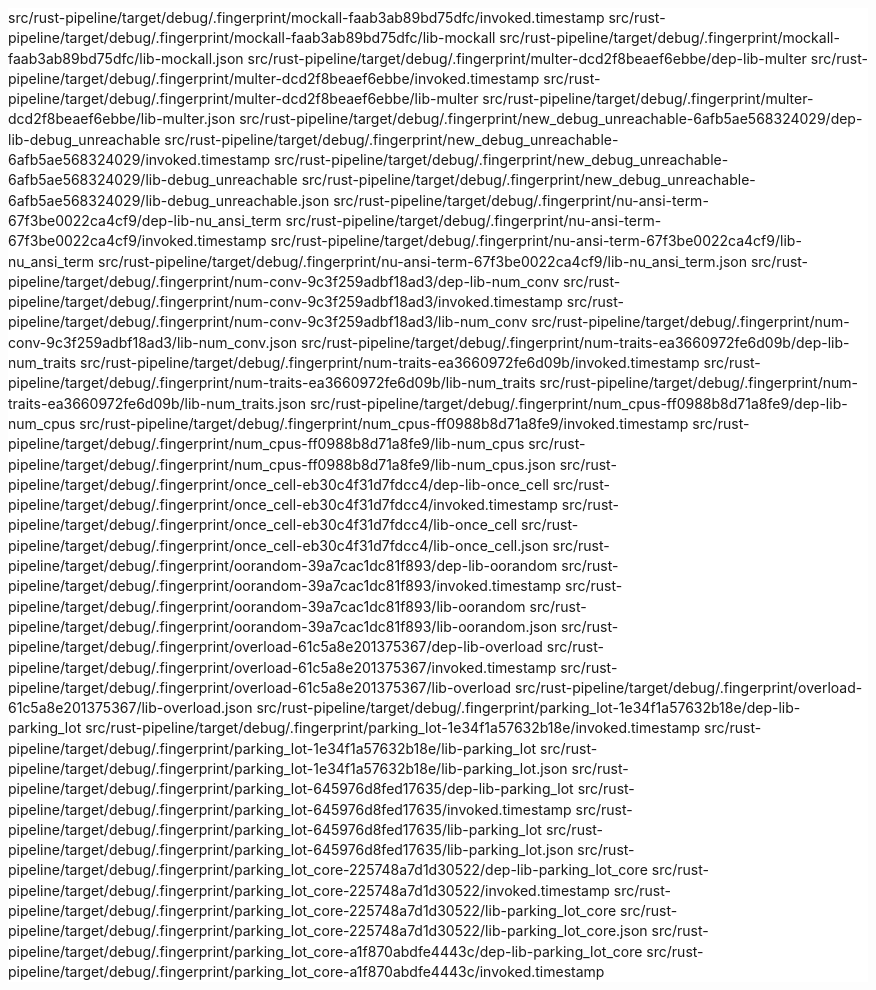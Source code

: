 src/rust-pipeline/target/debug/.fingerprint/mockall-faab3ab89bd75dfc/invoked.timestamp
src/rust-pipeline/target/debug/.fingerprint/mockall-faab3ab89bd75dfc/lib-mockall
src/rust-pipeline/target/debug/.fingerprint/mockall-faab3ab89bd75dfc/lib-mockall.json
src/rust-pipeline/target/debug/.fingerprint/multer-dcd2f8beaef6ebbe/dep-lib-multer
src/rust-pipeline/target/debug/.fingerprint/multer-dcd2f8beaef6ebbe/invoked.timestamp
src/rust-pipeline/target/debug/.fingerprint/multer-dcd2f8beaef6ebbe/lib-multer
src/rust-pipeline/target/debug/.fingerprint/multer-dcd2f8beaef6ebbe/lib-multer.json
src/rust-pipeline/target/debug/.fingerprint/new_debug_unreachable-6afb5ae568324029/dep-lib-debug_unreachable
src/rust-pipeline/target/debug/.fingerprint/new_debug_unreachable-6afb5ae568324029/invoked.timestamp
src/rust-pipeline/target/debug/.fingerprint/new_debug_unreachable-6afb5ae568324029/lib-debug_unreachable
src/rust-pipeline/target/debug/.fingerprint/new_debug_unreachable-6afb5ae568324029/lib-debug_unreachable.json
src/rust-pipeline/target/debug/.fingerprint/nu-ansi-term-67f3be0022ca4cf9/dep-lib-nu_ansi_term
src/rust-pipeline/target/debug/.fingerprint/nu-ansi-term-67f3be0022ca4cf9/invoked.timestamp
src/rust-pipeline/target/debug/.fingerprint/nu-ansi-term-67f3be0022ca4cf9/lib-nu_ansi_term
src/rust-pipeline/target/debug/.fingerprint/nu-ansi-term-67f3be0022ca4cf9/lib-nu_ansi_term.json
src/rust-pipeline/target/debug/.fingerprint/num-conv-9c3f259adbf18ad3/dep-lib-num_conv
src/rust-pipeline/target/debug/.fingerprint/num-conv-9c3f259adbf18ad3/invoked.timestamp
src/rust-pipeline/target/debug/.fingerprint/num-conv-9c3f259adbf18ad3/lib-num_conv
src/rust-pipeline/target/debug/.fingerprint/num-conv-9c3f259adbf18ad3/lib-num_conv.json
src/rust-pipeline/target/debug/.fingerprint/num-traits-ea3660972fe6d09b/dep-lib-num_traits
src/rust-pipeline/target/debug/.fingerprint/num-traits-ea3660972fe6d09b/invoked.timestamp
src/rust-pipeline/target/debug/.fingerprint/num-traits-ea3660972fe6d09b/lib-num_traits
src/rust-pipeline/target/debug/.fingerprint/num-traits-ea3660972fe6d09b/lib-num_traits.json
src/rust-pipeline/target/debug/.fingerprint/num_cpus-ff0988b8d71a8fe9/dep-lib-num_cpus
src/rust-pipeline/target/debug/.fingerprint/num_cpus-ff0988b8d71a8fe9/invoked.timestamp
src/rust-pipeline/target/debug/.fingerprint/num_cpus-ff0988b8d71a8fe9/lib-num_cpus
src/rust-pipeline/target/debug/.fingerprint/num_cpus-ff0988b8d71a8fe9/lib-num_cpus.json
src/rust-pipeline/target/debug/.fingerprint/once_cell-eb30c4f31d7fdcc4/dep-lib-once_cell
src/rust-pipeline/target/debug/.fingerprint/once_cell-eb30c4f31d7fdcc4/invoked.timestamp
src/rust-pipeline/target/debug/.fingerprint/once_cell-eb30c4f31d7fdcc4/lib-once_cell
src/rust-pipeline/target/debug/.fingerprint/once_cell-eb30c4f31d7fdcc4/lib-once_cell.json
src/rust-pipeline/target/debug/.fingerprint/oorandom-39a7cac1dc81f893/dep-lib-oorandom
src/rust-pipeline/target/debug/.fingerprint/oorandom-39a7cac1dc81f893/invoked.timestamp
src/rust-pipeline/target/debug/.fingerprint/oorandom-39a7cac1dc81f893/lib-oorandom
src/rust-pipeline/target/debug/.fingerprint/oorandom-39a7cac1dc81f893/lib-oorandom.json
src/rust-pipeline/target/debug/.fingerprint/overload-61c5a8e201375367/dep-lib-overload
src/rust-pipeline/target/debug/.fingerprint/overload-61c5a8e201375367/invoked.timestamp
src/rust-pipeline/target/debug/.fingerprint/overload-61c5a8e201375367/lib-overload
src/rust-pipeline/target/debug/.fingerprint/overload-61c5a8e201375367/lib-overload.json
src/rust-pipeline/target/debug/.fingerprint/parking_lot-1e34f1a57632b18e/dep-lib-parking_lot
src/rust-pipeline/target/debug/.fingerprint/parking_lot-1e34f1a57632b18e/invoked.timestamp
src/rust-pipeline/target/debug/.fingerprint/parking_lot-1e34f1a57632b18e/lib-parking_lot
src/rust-pipeline/target/debug/.fingerprint/parking_lot-1e34f1a57632b18e/lib-parking_lot.json
src/rust-pipeline/target/debug/.fingerprint/parking_lot-645976d8fed17635/dep-lib-parking_lot
src/rust-pipeline/target/debug/.fingerprint/parking_lot-645976d8fed17635/invoked.timestamp
src/rust-pipeline/target/debug/.fingerprint/parking_lot-645976d8fed17635/lib-parking_lot
src/rust-pipeline/target/debug/.fingerprint/parking_lot-645976d8fed17635/lib-parking_lot.json
src/rust-pipeline/target/debug/.fingerprint/parking_lot_core-225748a7d1d30522/dep-lib-parking_lot_core
src/rust-pipeline/target/debug/.fingerprint/parking_lot_core-225748a7d1d30522/invoked.timestamp
src/rust-pipeline/target/debug/.fingerprint/parking_lot_core-225748a7d1d30522/lib-parking_lot_core
src/rust-pipeline/target/debug/.fingerprint/parking_lot_core-225748a7d1d30522/lib-parking_lot_core.json
src/rust-pipeline/target/debug/.fingerprint/parking_lot_core-a1f870abdfe4443c/dep-lib-parking_lot_core
src/rust-pipeline/target/debug/.fingerprint/parking_lot_core-a1f870abdfe4443c/invoked.timestamp
